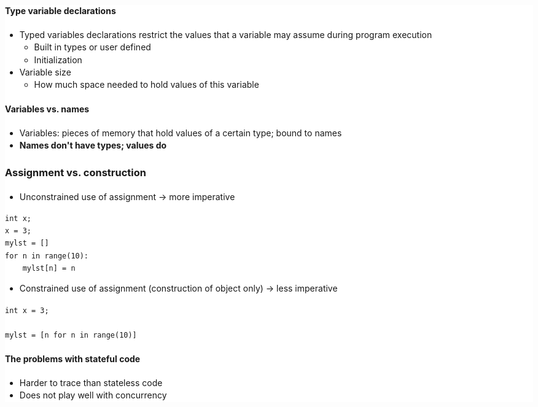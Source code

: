 #### Type variable declarations

- Typed variables declarations restrict the values that a variable may assume during program execution
	- Built in types or user defined
	- Initialization
- Variable size
	- How much space needed to hold values of this variable

#### Variables vs. names

- Variables: pieces of memory that hold values of a certain type; bound to names
- **Names don't have types; values do**

### Assignment vs. construction

- Unconstrained use of assignment -> more imperative

```
int x;
x = 3;
mylst = []
for n in range(10):
	mylst[n] = n
```

- Constrained use of assignment (construction of object only) -> less imperative

```
int x = 3;

mylst = [n for n in range(10)]
```

#### The problems with stateful code

- Harder to trace than stateless code
- Does not play well with concurrency